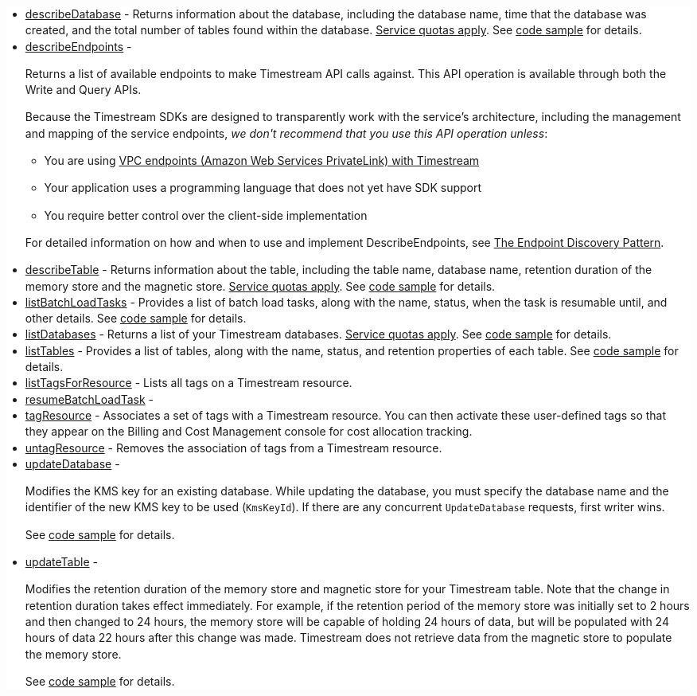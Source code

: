 * [describeDatabase](#describedatabase) - Returns information about the database, including the database name, time that the database was created, and the total number of tables found within the database. <a href="https://docs.aws.amazon.com/timestream/latest/developerguide/ts-limits.html">Service quotas apply</a>. See <a href="https://docs.aws.amazon.com/timestream/latest/developerguide/code-samples.describe-db.html">code sample</a> for details.
* [describeEndpoints](#describeendpoints) - <p>Returns a list of available endpoints to make Timestream API calls against. This API operation is available through both the Write and Query APIs.</p> <p>Because the Timestream SDKs are designed to transparently work with the service’s architecture, including the management and mapping of the service endpoints, <i>we don't recommend that you use this API operation unless</i>:</p> <ul> <li> <p>You are using <a href="https://docs.aws.amazon.com/timestream/latest/developerguide/VPCEndpoints">VPC endpoints (Amazon Web Services PrivateLink) with Timestream</a> </p> </li> <li> <p>Your application uses a programming language that does not yet have SDK support</p> </li> <li> <p>You require better control over the client-side implementation</p> </li> </ul> <p>For detailed information on how and when to use and implement DescribeEndpoints, see <a href="https://docs.aws.amazon.com/timestream/latest/developerguide/Using.API.html#Using-API.endpoint-discovery">The Endpoint Discovery Pattern</a>.</p>
* [describeTable](#describetable) - Returns information about the table, including the table name, database name, retention duration of the memory store and the magnetic store. <a href="https://docs.aws.amazon.com/timestream/latest/developerguide/ts-limits.html">Service quotas apply</a>. See <a href="https://docs.aws.amazon.com/timestream/latest/developerguide/code-samples.describe-table.html">code sample</a> for details. 
* [listBatchLoadTasks](#listbatchloadtasks) - Provides a list of batch load tasks, along with the name, status, when the task is resumable until, and other details. See <a href="https://docs.aws.amazon.com/timestream/latest/developerguide/code-samples.list-batch-load-tasks.html">code sample</a> for details.
* [listDatabases](#listdatabases) - Returns a list of your Timestream databases. <a href="https://docs.aws.amazon.com/timestream/latest/developerguide/ts-limits.html">Service quotas apply</a>. See <a href="https://docs.aws.amazon.com/timestream/latest/developerguide/code-samples.list-db.html">code sample</a> for details. 
* [listTables](#listtables) - Provides a list of tables, along with the name, status, and retention properties of each table. See <a href="https://docs.aws.amazon.com/timestream/latest/developerguide/code-samples.list-table.html">code sample</a> for details. 
* [listTagsForResource](#listtagsforresource) -  Lists all tags on a Timestream resource. 
* [resumeBatchLoadTask](#resumebatchloadtask) -  
* [tagResource](#tagresource) -  Associates a set of tags with a Timestream resource. You can then activate these user-defined tags so that they appear on the Billing and Cost Management console for cost allocation tracking. 
* [untagResource](#untagresource) -  Removes the association of tags from a Timestream resource. 
* [updateDatabase](#updatedatabase) - <p> Modifies the KMS key for an existing database. While updating the database, you must specify the database name and the identifier of the new KMS key to be used (<code>KmsKeyId</code>). If there are any concurrent <code>UpdateDatabase</code> requests, first writer wins. </p> <p>See <a href="https://docs.aws.amazon.com/timestream/latest/developerguide/code-samples.update-db.html">code sample</a> for details.</p>
* [updateTable](#updatetable) - <p>Modifies the retention duration of the memory store and magnetic store for your Timestream table. Note that the change in retention duration takes effect immediately. For example, if the retention period of the memory store was initially set to 2 hours and then changed to 24 hours, the memory store will be capable of holding 24 hours of data, but will be populated with 24 hours of data 22 hours after this change was made. Timestream does not retrieve data from the magnetic store to populate the memory store. </p> <p>See <a href="https://docs.aws.amazon.com/timestream/latest/developerguide/code-samples.update-table.html">code sample</a> for details.</p>